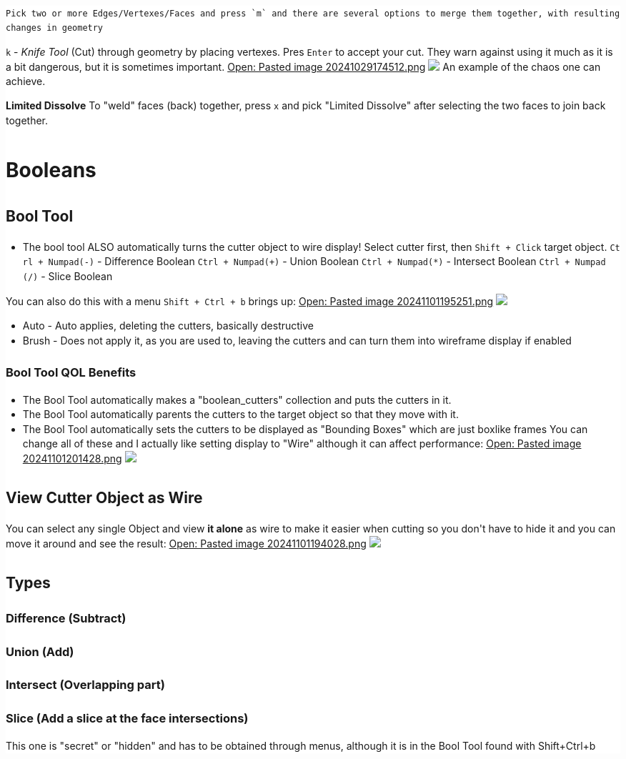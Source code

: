     Pick two or more Edges/Vertexes/Faces and press `m` and there are several options to merge them together, with resulting changes in geometry
`k` - *Knife Tool* (Cut) through geometry by placing vertexes. Pres `Enter` to accept your cut.
    They warn against using it much as it is a bit dangerous, but it is sometimes important.
[Open: Pasted image 20241029174512.png](attachments/6cd4b53a3d6dd77a9b760517a7f4a3c1_MD5.jpeg)
![](/img/user/attachments/6cd4b53a3d6dd77a9b760517a7f4a3c1_MD5.jpeg)
An example of the chaos one can achieve.

**Limited Dissolve** To "weld" faces (back) together, press `x` and pick "Limited Dissolve" after selecting the two faces to join back together.
# Booleans
## Bool Tool
 - The bool tool ALSO automatically turns the cutter object to wire display!
Select cutter first, then `Shift + Click` target object.
`Ctrl + Numpad(-)` - Difference Boolean
`Ctrl + Numpad(+)` - Union Boolean
`Ctrl + Numpad(*)` - Intersect Boolean
`Ctrl + Numpad(/)` - Slice Boolean

You can also do this with a menu
`Shift + Ctrl + b` brings up:
[Open: Pasted image 20241101195251.png](attachments/b9145d7e52c930b2d270867d072676dd_MD5.jpeg)
![](/img/user/attachments/b9145d7e52c930b2d270867d072676dd_MD5.jpeg)
 - Auto - Auto applies, deleting the cutters, basically destructive
 - Brush - Does not apply it, as you are used to, leaving the cutters and can turn them into wireframe display if enabled
### Bool Tool QOL Benefits
 - The Bool Tool automatically makes a "boolean_cutters" collection and puts the cutters in it.
 - The Bool Tool automatically parents the cutters to the target object so that they move with it.
 - The Bool Tool automatically sets the cutters to be displayed as "Bounding Boxes" which are just boxlike frames
You can change all of these and I actually like setting display to "Wire" although it can affect performance:
[Open: Pasted image 20241101201428.png](attachments/fa49c9551ad508f1411eeb91691377d4_MD5.jpeg)
![](/img/user/attachments/fa49c9551ad508f1411eeb91691377d4_MD5.jpeg)

## View Cutter Object as Wire
You can select any single Object and view **it alone** as wire to make it easier when cutting so you don't have to hide it and you can move it around and see the result:
[Open: Pasted image 20241101194028.png](attachments/4c4cf899e0c2f73c04f4e8edd6230102_MD5.jpeg)
![](/img/user/attachments/4c4cf899e0c2f73c04f4e8edd6230102_MD5.jpeg)
## Types
### Difference (Subtract)
### Union (Add)
### Intersect (Overlapping part)
### Slice (Add a slice at the face intersections)
This one is "secret" or "hidden" and has to be obtained through menus,
although it is in the Bool Tool found with Shift+Ctrl+b
